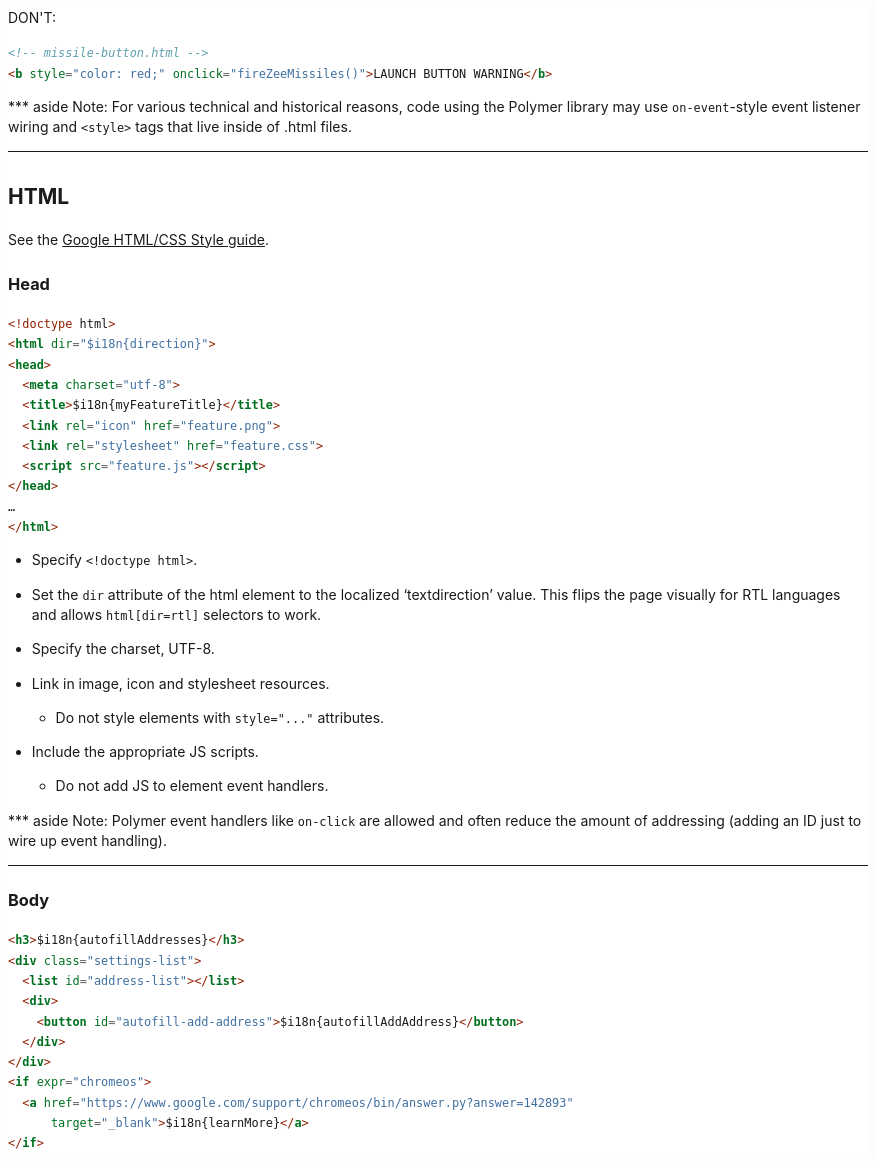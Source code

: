 DON'T:
```html
<!-- missile-button.html -->
<b style="color: red;" onclick="fireZeeMissiles()">LAUNCH BUTTON WARNING</b>
```

*** aside
Note: For various technical and historical reasons, code using the Polymer
library may use `on-event`-style event listener wiring and `<style>` tags that
live inside of .html files.
***

## HTML

See the [Google HTML/CSS Style
guide](https://google.github.io/styleguide/htmlcssguide.html).

### Head

```html
<!doctype html>
<html dir="$i18n{direction}">
<head>
  <meta charset="utf-8">
  <title>$i18n{myFeatureTitle}</title>
  <link rel="icon" href="feature.png">
  <link rel="stylesheet" href="feature.css">
  <script src="feature.js"></script>
</head>
…
</html>
```

* Specify `<!doctype html>`.

* Set the `dir` attribute of the html element to the localized ‘textdirection’
  value.  This flips the page visually for RTL languages and allows
  `html[dir=rtl]` selectors to work.

* Specify the charset, UTF-8.

* Link in image, icon and stylesheet resources.
    * Do not style elements with `style="..."` attributes.

* Include the appropriate JS scripts.
    * Do not add JS to element event handlers.

*** aside
Note: Polymer event handlers like `on-click` are allowed and often reduce the
amount of addressing (adding an ID just to wire up event handling).
***

### Body

```html
<h3>$i18n{autofillAddresses}</h3>
<div class="settings-list">
  <list id="address-list"></list>
  <div>
    <button id="autofill-add-address">$i18n{autofillAddAddress}</button>
  </div>
</div>
<if expr="chromeos">
  <a href="https://www.google.com/support/chromeos/bin/answer.py?answer=142893"
      target="_blank">$i18n{learnMore}</a>
</if>
```


[preprocess_if_expr_doc]: https://chromium.googlesource.com/chromium/src/+/main/docs/webui/webui_build_configuration.md#preprocess_if_expr
[defines_search]: https://source.chromium.org/search?q=preprocess_if_expr%20defines&ss=chromium
[grit_args]: https://crsrc.org/c/tools/grit/grit_args.gni?q=_grit_defines
[chrome_features]: https://crsrc.org/c/chrome/common/features.gni?q=chrome_grit_defines